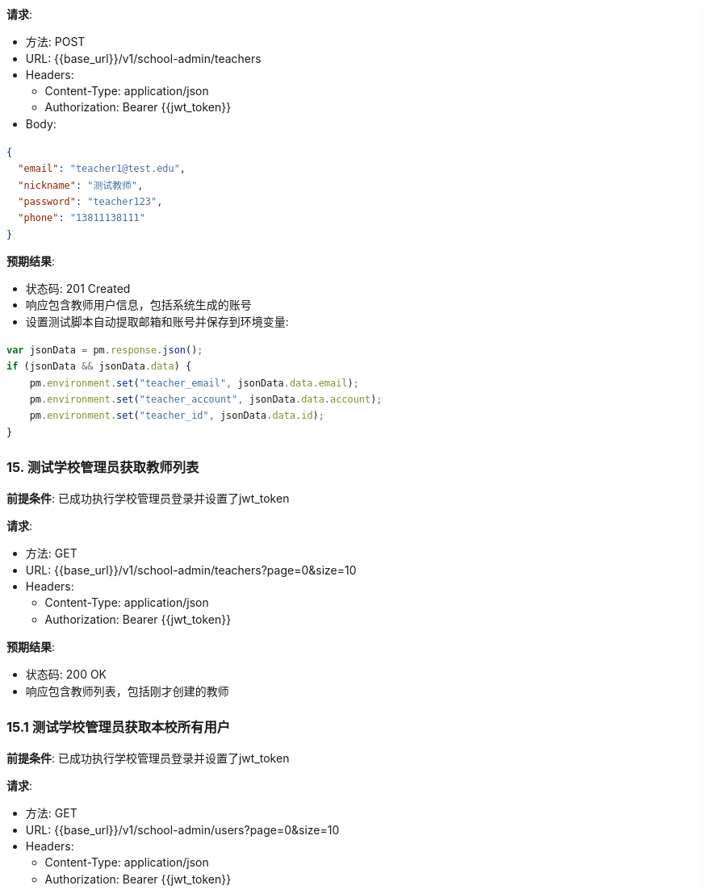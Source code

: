 **请求**:
- 方法: POST
- URL: {{base_url}}/v1/school-admin/teachers
- Headers: 
  - Content-Type: application/json
  - Authorization: Bearer {{jwt_token}}
- Body: 
```json
{
  "email": "teacher1@test.edu",
  "nickname": "测试教师",
  "password": "teacher123",
  "phone": "13811138111"
}
```

**预期结果**:
- 状态码: 201 Created
- 响应包含教师用户信息，包括系统生成的账号
- 设置测试脚本自动提取邮箱和账号并保存到环境变量:
```javascript
var jsonData = pm.response.json();
if (jsonData && jsonData.data) {
    pm.environment.set("teacher_email", jsonData.data.email);
    pm.environment.set("teacher_account", jsonData.data.account);
    pm.environment.set("teacher_id", jsonData.data.id);
}
```

### 15. 测试学校管理员获取教师列表

**前提条件**: 已成功执行学校管理员登录并设置了jwt_token

**请求**:
- 方法: GET
- URL: {{base_url}}/v1/school-admin/teachers?page=0&size=10
- Headers: 
  - Content-Type: application/json
  - Authorization: Bearer {{jwt_token}}

**预期结果**:
- 状态码: 200 OK
- 响应包含教师列表，包括刚才创建的教师

### 15.1 测试学校管理员获取本校所有用户

**前提条件**: 已成功执行学校管理员登录并设置了jwt_token

**请求**:
- 方法: GET
- URL: {{base_url}}/v1/school-admin/users?page=0&size=10
- Headers: 
  - Content-Type: application/json
  - Authorization: Bearer {{jwt_token}}
